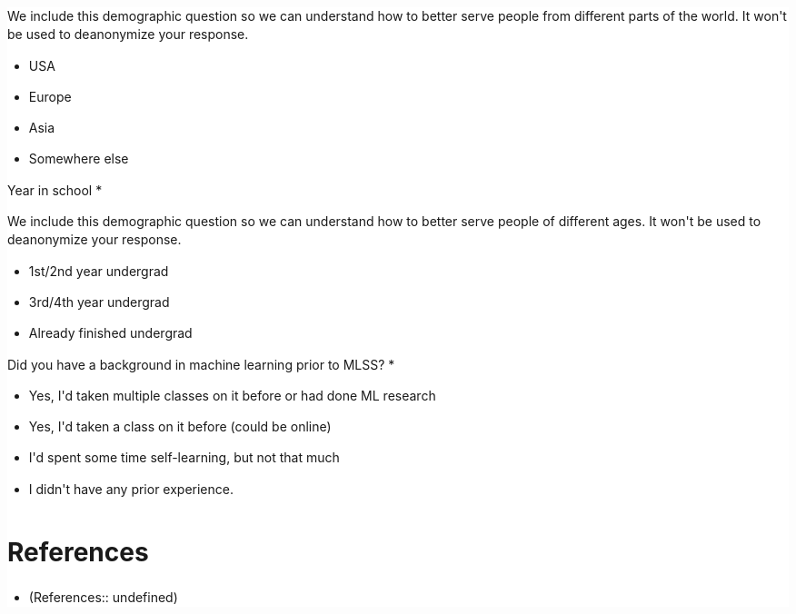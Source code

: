 We include this demographic question so we can understand how to better serve people from different parts of the world. It won't be used to deanonymize your response.

- USA

- Europe

- Asia

- Somewhere else

Year in school *

We include this demographic question so we can understand how to better serve people of different ages. It won't be used to deanonymize your response.

- 1st/2nd year undergrad

- 3rd/4th year undergrad

- Already finished undergrad

Did you have a background in machine learning prior to MLSS? *

- Yes, I'd taken multiple classes on it before or had done ML research

- Yes, I'd taken a class on it before (could be online)

- I'd spent some time self-learning, but not that much

- I didn't have any prior experience.

# References
- (References:: undefined)
